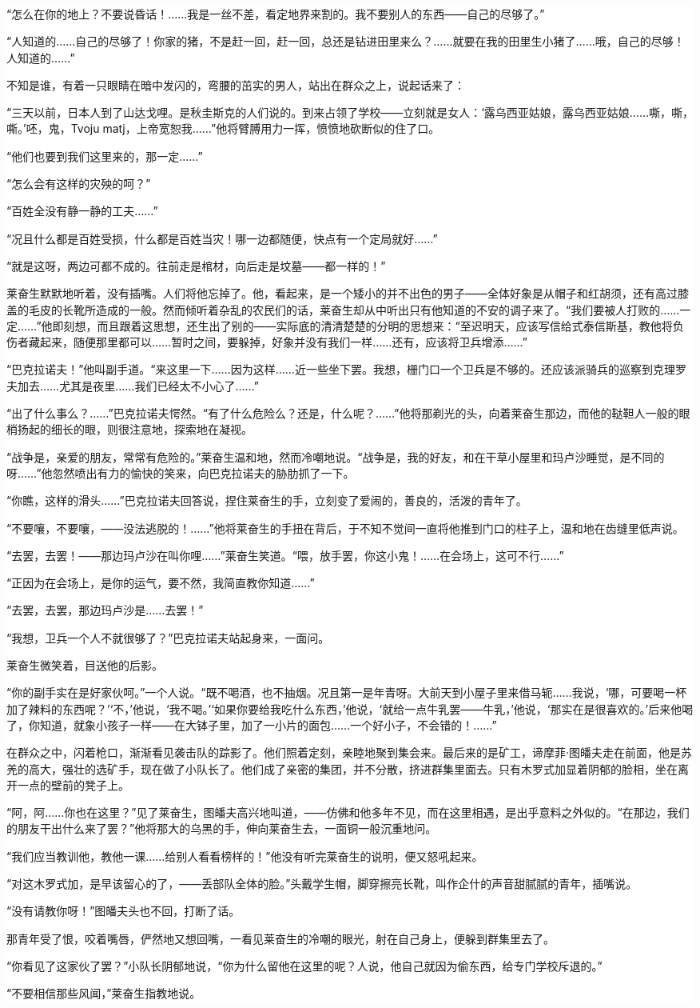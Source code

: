 “怎么在你的地上？不要说昏话！……我是一丝不差，看定地界来割的。我不要别人的东西——自己的尽够了。”

“人知道的……自己的尽够了！你家的猪，不是赶一回，赶一回，总还是钻进田里来么？……就要在我的田里生小猪了……哦，自己的尽够！人知道的……”

不知是谁，有着一只眼睛在暗中发闪的，弯腰的茁实的男人，站出在群众之上，说起话来了：

“三天以前，日本人到了山达戈哩。是秋圭斯克的人们说的。到来占领了学校——立刻就是女人：‘露乌西亚姑娘，露乌西亚姑娘……嘶，嘶，嘶。’呸，鬼，Tvoju matj，上帝宽恕我……”他将臂膊用力一挥，愤愤地砍断似的住了口。

“他们也要到我们这里来的，那一定……”

“怎么会有这样的灾殃的呵？”

“百姓全没有静一静的工夫……”

“况且什么都是百姓受损，什么都是百姓当灾！哪一边都随便，快点有一个定局就好……”

“就是这呀，两边可都不成的。往前走是棺材，向后走是坟墓——都一样的！”

莱奋生默默地听着，没有插嘴。人们将他忘掉了。他，看起来，是一个矮小的并不出色的男子——全体好象是从帽子和红胡须，还有高过膝盖的毛皮的长靴所造成的一般。然而倾听着杂乱的农民们的话，莱奋生却从中听出只有他知道的不安的调子来了。“我们要被人打败的……一定……”他即刻想，而且跟着这思想，还生出了别的——实际底的清清楚楚的分明的思想来：“至迟明天，应该写信给式泰信斯基，教他将负伤者藏起来，随便那里都可以……暂时之间，要躲掉，好象并没有我们一样……还有，应该将卫兵增添……”

“巴克拉诺夫！”他叫副手道。“来这里一下……因为这样……近一些坐下罢。我想，栅门口一个卫兵是不够的。还应该派骑兵的巡察到克理罗夫加去……尤其是夜里……我们已经太不小心了……”

“出了什么事么？……”巴克拉诺夫愕然。“有了什么危险么？还是，什么呢？……”他将那剃光的头，向着莱奋生那边，而他的鞑靼人一般的眼梢扬起的细长的眼，则很注意地，探索地在凝视。

“战争是，亲爱的朋友，常常有危险的。”莱奋生温和地，然而冷嘲地说。“战争是，我的好友，和在干草小屋里和玛卢沙睡觉，是不同的呀……”他忽然喷出有力的愉快的笑来，向巴克拉诺夫的胁肋抓了一下。

“你瞧，这样的滑头……”巴克拉诺夫回答说，捏住莱奋生的手，立刻变了爱闹的，善良的，活泼的青年了。

“不要嚷，不要嚷，——没法逃脱的！……”他将莱奋生的手扭在背后，于不知不觉间一直将他推到门口的柱子上，温和地在齿缝里低声说。

“去罢，去罢！——那边玛卢沙在叫你哩……”莱奋生笑道。“喂，放手罢，你这小鬼！……在会场上，这可不行……”

“正因为在会场上，是你的运气，要不然，我简直教你知道……”

“去罢，去罢，那边玛卢沙是……去罢！”

“我想，卫兵一个人不就很够了？”巴克拉诺夫站起身来，一面问。

莱奋生微笑着，目送他的后影。

“你的副手实在是好家伙呵。”一个人说。“既不喝酒，也不抽烟。况且第一是年青呀。大前天到小屋子里来借马轭……我说，‘哪，可要喝一杯加了辣料的东西呢？’‘不，’他说，‘我不喝。’‘如果你要给我吃什么东西，’他说，‘就给一点牛乳罢——牛乳，’他说，‘那实在是很喜欢的。’后来他喝了，你知道，就象小孩子一样——在大钵子里，加了一小片的面包……一个好小子，不会错的！……”

在群众之中，闪着枪口，渐渐看见袭击队的踪影了。他们照着定刻，亲睦地聚到集会来。最后来的是矿工，谛摩菲·图皤夫走在前面，他是苏羌的高大，强壮的选矿手，现在做了小队长了。他们成了亲密的集团，并不分散，挤进群集里面去。只有木罗式加显着阴郁的脸相，坐在离开一点的壁前的凳子上。

“阿，阿……你也在这里？”见了莱奋生，图皤夫高兴地叫道，——仿佛和他多年不见，而在这里相遇，是出乎意料之外似的。“在那边，我们的朋友干出什么来了罢？”他将那大的乌黑的手，伸向莱奋生去，一面铜一般沉重地问。

“我们应当教训他，教他一课……给别人看看榜样的！”他没有听完莱奋生的说明，便又怒吼起来。

“对这木罗式加，是早该留心的了，——丢部队全体的脸。”头戴学生帽，脚穿擦亮长靴，叫作企什的声音甜腻腻的青年，插嘴说。

“没有请教你呀！”图皤夫头也不回，打断了话。

那青年受了恨，咬着嘴唇，俨然地又想回嘴，一看见莱奋生的冷嘲的眼光，射在自己身上，便躲到群集里去了。

“你看见了这家伙了罢？”小队长阴郁地说，“你为什么留他在这里的呢？人说，他自己就因为偷东西，给专门学校斥退的。”

“不要相信那些风闻，”莱奋生指教地说。
